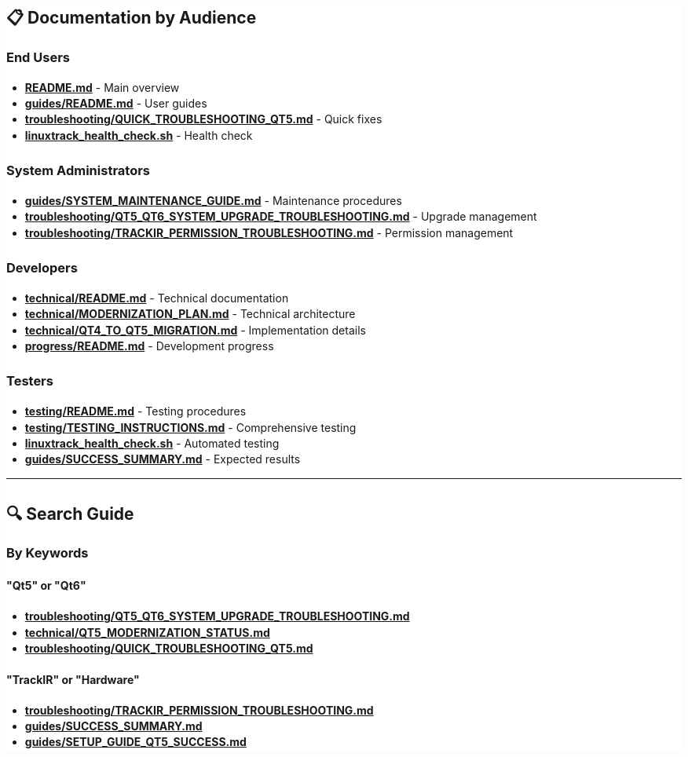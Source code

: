 
## 📋 Documentation by Audience

### End Users
- **[README.md](../README.md)** - Main overview
- **[guides/README.md](guides/README.md)** - User guides
- **[troubleshooting/QUICK_TROUBLESHOOTING_QT5.md](troubleshooting/QUICK_TROUBLESHOOTING_QT5.md)** - Quick fixes
- **[linuxtrack_health_check.sh](../linuxtrack_health_check.sh)** - Health check

### System Administrators
- **[guides/SYSTEM_MAINTENANCE_GUIDE.md](guides/SYSTEM_MAINTENANCE_GUIDE.md)** - Maintenance procedures
- **[troubleshooting/QT5_QT6_SYSTEM_UPGRADE_TROUBLESHOOTING.md](troubleshooting/QT5_QT6_SYSTEM_UPGRADE_TROUBLESHOOTING.md)** - Upgrade management
- **[troubleshooting/TRACKIR_PERMISSION_TROUBLESHOOTING.md](troubleshooting/TRACKIR_PERMISSION_TROUBLESHOOTING.md)** - Permission management

### Developers
- **[technical/README.md](technical/README.md)** - Technical documentation
- **[technical/MODERNIZATION_PLAN.md](technical/MODERNIZATION_PLAN.md)** - Technical architecture
- **[technical/QT4_TO_QT5_MIGRATION.md](technical/QT4_TO_QT5_MIGRATION.md)** - Implementation details
- **[progress/README.md](progress/README.md)** - Development progress

### Testers
- **[testing/README.md](testing/README.md)** - Testing procedures
- **[testing/TESTING_INSTRUCTIONS.md](testing/TESTING_INSTRUCTIONS.md)** - Comprehensive testing
- **[linuxtrack_health_check.sh](../linuxtrack_health_check.sh)** - Automated testing
- **[guides/SUCCESS_SUMMARY.md](guides/SUCCESS_SUMMARY.md)** - Expected results

---

## 🔍 Search Guide

### By Keywords

#### "Qt5" or "Qt6"
- **[troubleshooting/QT5_QT6_SYSTEM_UPGRADE_TROUBLESHOOTING.md](troubleshooting/QT5_QT6_SYSTEM_UPGRADE_TROUBLESHOOTING.md)**
- **[technical/QT5_MODERNIZATION_STATUS.md](technical/QT5_MODERNIZATION_STATUS.md)**
- **[troubleshooting/QUICK_TROUBLESHOOTING_QT5.md](troubleshooting/QUICK_TROUBLESHOOTING_QT5.md)**

#### "TrackIR" or "Hardware"
- **[troubleshooting/TRACKIR_PERMISSION_TROUBLESHOOTING.md](troubleshooting/TRACKIR_PERMISSION_TROUBLESHOOTING.md)**
- **[guides/SUCCESS_SUMMARY.md](guides/SUCCESS_SUMMARY.md)**
- **[guides/SETUP_GUIDE_QT5_SUCCESS.md](guides/SETUP_GUIDE_QT5_SUCCESS.md)**
